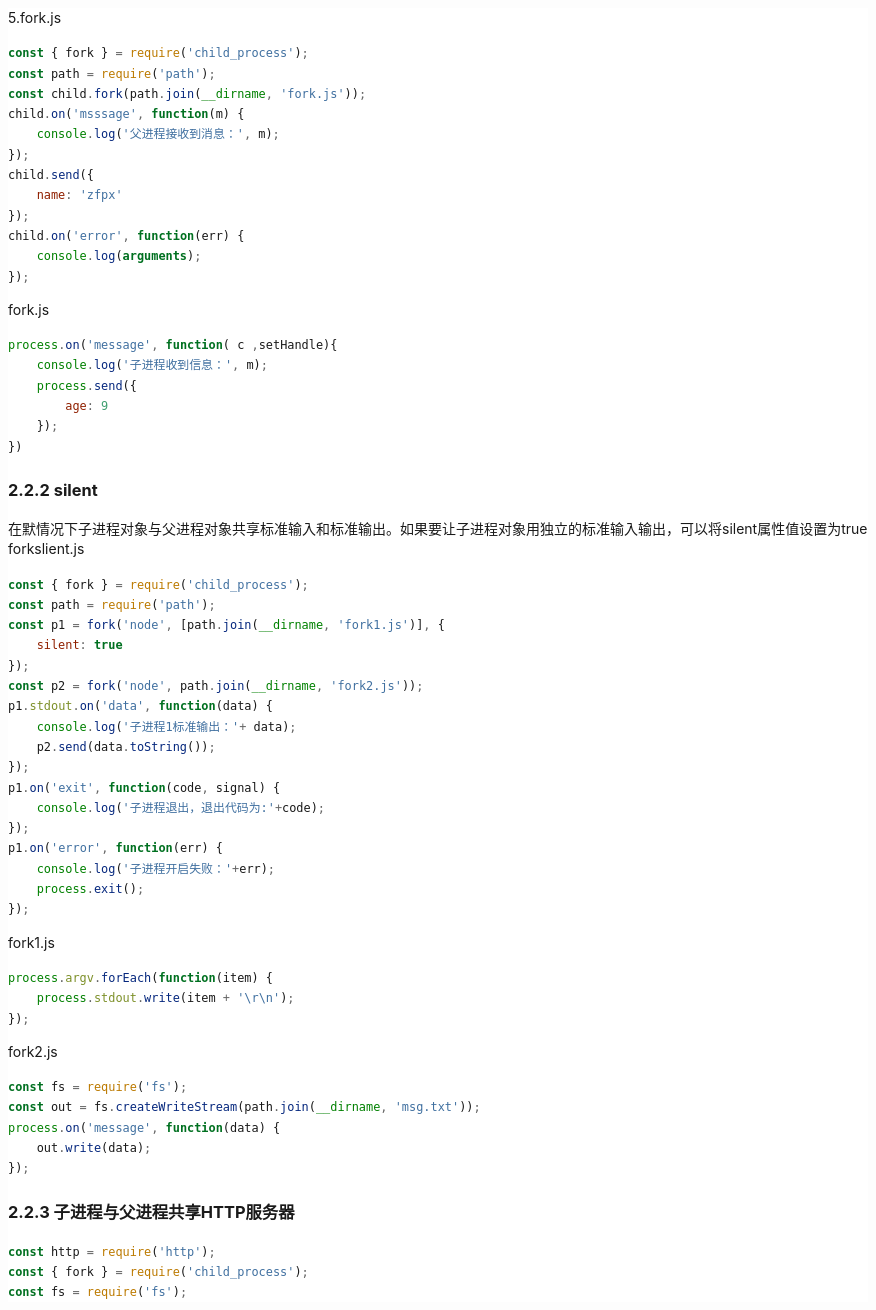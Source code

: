 5.fork.js
```javascript
const { fork } = require('child_process');
const path = require('path');
const child.fork(path.join(__dirname, 'fork.js'));
child.on('msssage', function(m) {
    console.log('父进程接收到消息：', m);
});
child.send({
    name: 'zfpx'
});
child.on('error', function(err) {
    console.log(arguments);
});
```
fork.js
```javascript
process.on('message', function( c ,setHandle){
    console.log('子进程收到信息：', m);
    process.send({
        age: 9
    });
})
```
### 2.2.2 silent
在默情况下子进程对象与父进程对象共享标准输入和标准输出。如果要让子进程对象用独立的标准输入输出，可以将silent属性值设置为true forkslient.js
```javascript
const { fork } = require('child_process');
const path = require('path');
const p1 = fork('node', [path.join(__dirname, 'fork1.js')], {
    silent: true
});
const p2 = fork('node', path.join(__dirname, 'fork2.js'));
p1.stdout.on('data', function(data) {
    console.log('子进程1标准输出：'+ data);
    p2.send(data.toString());
});
p1.on('exit', function(code, signal) {
    console.log('子进程退出，退出代码为:'+code);
});
p1.on('error', function(err) {
    console.log('子进程开启失败：'+err);
    process.exit();
});
```
fork1.js
```javascript
process.argv.forEach(function(item) {
    process.stdout.write(item + '\r\n');
});
```
fork2.js
```javascript
const fs = require('fs');
const out = fs.createWriteStream(path.join(__dirname, 'msg.txt'));
process.on('message', function(data) {
    out.write(data);
});
```
### 2.2.3 子进程与父进程共享HTTP服务器
```javascript
const http = require('http');
const { fork } = require('child_process');
const fs = require('fs');
```